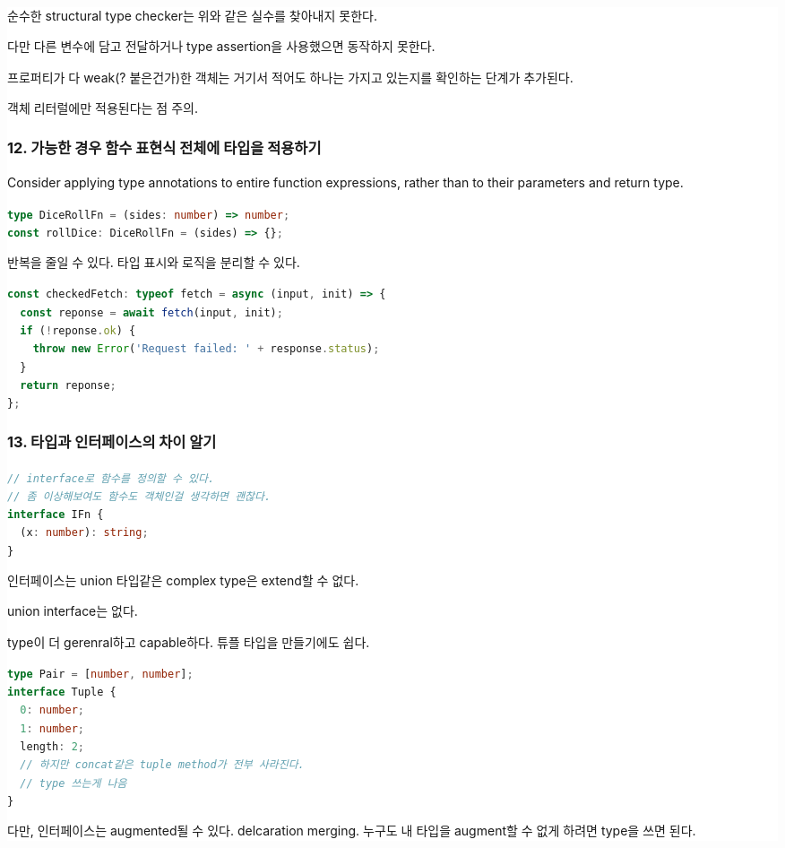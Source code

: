 순수한 structural type checker는 위와 같은 실수를 찾아내지 못한다.

다만 다른 변수에 담고 전달하거나 type assertion을 사용했으면 동작하지 못한다.

프로퍼티가 다 weak(? 붙은건가)한 객체는 거기서 적어도 하나는 가지고 있는지를 확인하는 단계가 추가된다.

객체 리터럴에만 적용된다는 점 주의.

### 12. 가능한 경우 함수 표현식 전체에 타입을 적용하기

Consider applying type annotations to entire function expressions, rather than to their parameters and return type.

```ts
type DiceRollFn = (sides: number) => number;
const rollDice: DiceRollFn = (sides) => {};
```

반복을 줄일 수 있다. 타입 표시와 로직을 분리할 수 있다.

```ts
const checkedFetch: typeof fetch = async (input, init) => {
  const reponse = await fetch(input, init);
  if (!reponse.ok) {
    throw new Error('Request failed: ' + response.status);
  }
  return reponse;
};
```

### 13. 타입과 인터페이스의 차이 알기

```ts
// interface로 함수를 정의할 수 있다.
// 좀 이상해보여도 함수도 객체인걸 생각하면 괜찮다.
interface IFn {
  (x: number): string;
}
```

인터페이스는 union 타입같은 complex type은 extend할 수 없다.

union interface는 없다.

type이 더 gerenral하고 capable하다. 튜플 타입을 만들기에도 쉽다.

```ts
type Pair = [number, number];
interface Tuple {
  0: number;
  1: number;
  length: 2;
  // 하지만 concat같은 tuple method가 전부 사라진다.
  // type 쓰는게 나음
}
```

다만, 인터페이스는 augmented될 수 있다. delcaration merging. 누구도 내 타입을 augment할 수 없게 하려면 type을 쓰면 된다.
